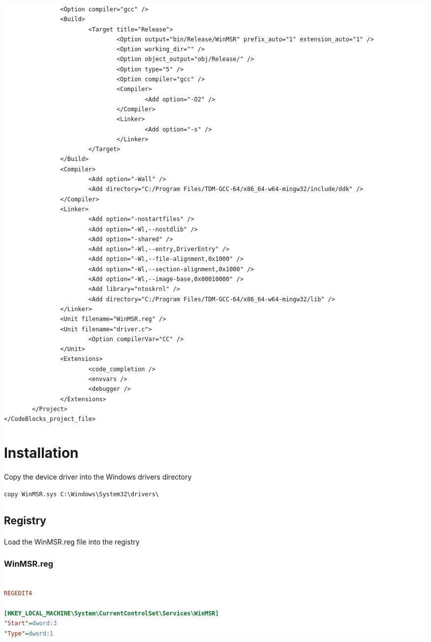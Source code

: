 ```
                <Option compiler="gcc" /> 
                <Build> 
                        <Target title="Release"> 
                                <Option output="bin/Release/WinMSR" prefix_auto="1" extension_auto="1" /> 
                                <Option working_dir="" /> 
                                <Option object_output="obj/Release/" /> 
                                <Option type="5" /> 
                                <Option compiler="gcc" /> 
                                <Compiler> 
                                        <Add option="-O2" /> 
                                </Compiler> 
                                <Linker> 
                                        <Add option="-s" /> 
                                </Linker> 
                        </Target> 
                </Build> 
                <Compiler> 
                        <Add option="-Wall" /> 
                        <Add directory="C:/Program Files/TDM-GCC-64/x86_64-w64-mingw32/include/ddk" /> 
                </Compiler> 
                <Linker> 
                        <Add option="-nostartfiles" /> 
                        <Add option="-Wl,--nostdlib" /> 
                        <Add option="-shared" /> 
                        <Add option="-Wl,--entry,DriverEntry" /> 
                        <Add option="-Wl,--file-alignment,0x1000" /> 
                        <Add option="-Wl,--section-alignment,0x1000" /> 
                        <Add option="-Wl,--image-base,0x00010000" /> 
                        <Add library="ntoskrnl" /> 
                        <Add directory="C:/Program Files/TDM-GCC-64/x86_64-w64-mingw32/lib" /> 
                </Linker> 
                <Unit filename="WinMSR.reg" /> 
                <Unit filename="driver.c"> 
                        <Option compilerVar="CC" /> 
                </Unit> 
                <Extensions> 
                        <code_completion /> 
                        <envvars /> 
                        <debugger /> 
                </Extensions> 
        </Project> 
</CodeBlocks_project_file> 
```
# Installation #
Copy the device driver into the Windows drivers directory
```
copy WinMSR.sys C:\Windows\System32\drivers\
```
## Registry ##
Load the WinMSR.reg file into the registry
### WinMSR.reg ###
```ini

REGEDIT4

[HKEY_LOCAL_MACHINE\System\CurrentControlSet\Services\WinMSR]
"Start"=dword:3
"Type"=dword:1
```
